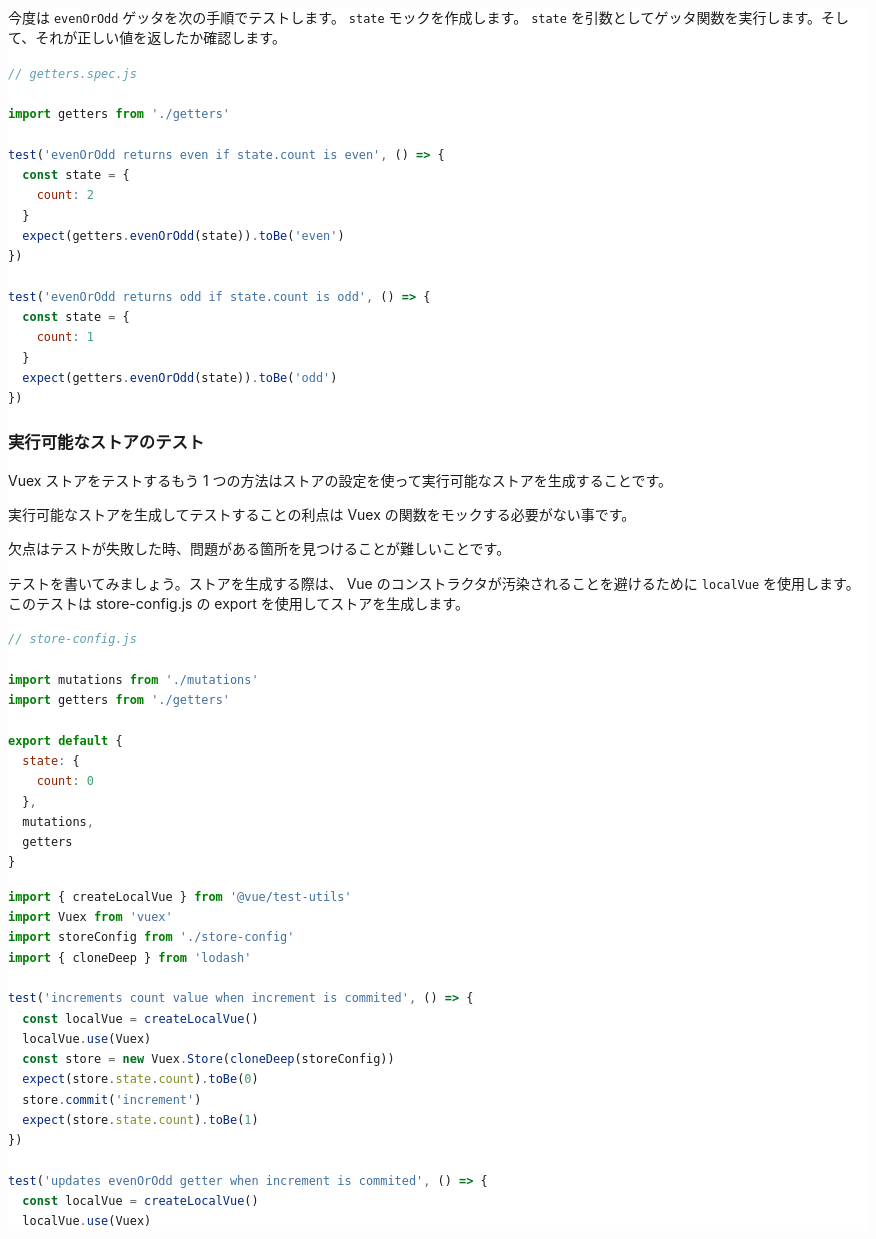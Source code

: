今度は `evenOrOdd` ゲッタを次の手順でテストします。 `state` モックを作成します。 `state` を引数としてゲッタ関数を実行します。そして、それが正しい値を返したか確認します。

```js
// getters.spec.js

import getters from './getters'

test('evenOrOdd returns even if state.count is even', () => {
  const state = {
    count: 2
  }
  expect(getters.evenOrOdd(state)).toBe('even')
})

test('evenOrOdd returns odd if state.count is odd', () => {
  const state = {
    count: 1
  }
  expect(getters.evenOrOdd(state)).toBe('odd')
})
```

### 実行可能なストアのテスト

Vuex ストアをテストするもう 1 つの方法はストアの設定を使って実行可能なストアを生成することです。

実行可能なストアを生成してテストすることの利点は Vuex の関数をモックする必要がない事です。

欠点はテストが失敗した時、問題がある箇所を見つけることが難しいことです。

テストを書いてみましょう。ストアを生成する際は、 Vue のコンストラクタが汚染されることを避けるために `localVue` を使用します。このテストは store-config.js の export を使用してストアを生成します。

```js
// store-config.js

import mutations from './mutations'
import getters from './getters'

export default {
  state: {
    count: 0
  },
  mutations,
  getters
}
```

```js
import { createLocalVue } from '@vue/test-utils'
import Vuex from 'vuex'
import storeConfig from './store-config'
import { cloneDeep } from 'lodash'

test('increments count value when increment is commited', () => {
  const localVue = createLocalVue()
  localVue.use(Vuex)
  const store = new Vuex.Store(cloneDeep(storeConfig))
  expect(store.state.count).toBe(0)
  store.commit('increment')
  expect(store.state.count).toBe(1)
})

test('updates evenOrOdd getter when increment is commited', () => {
  const localVue = createLocalVue()
  localVue.use(Vuex)
```